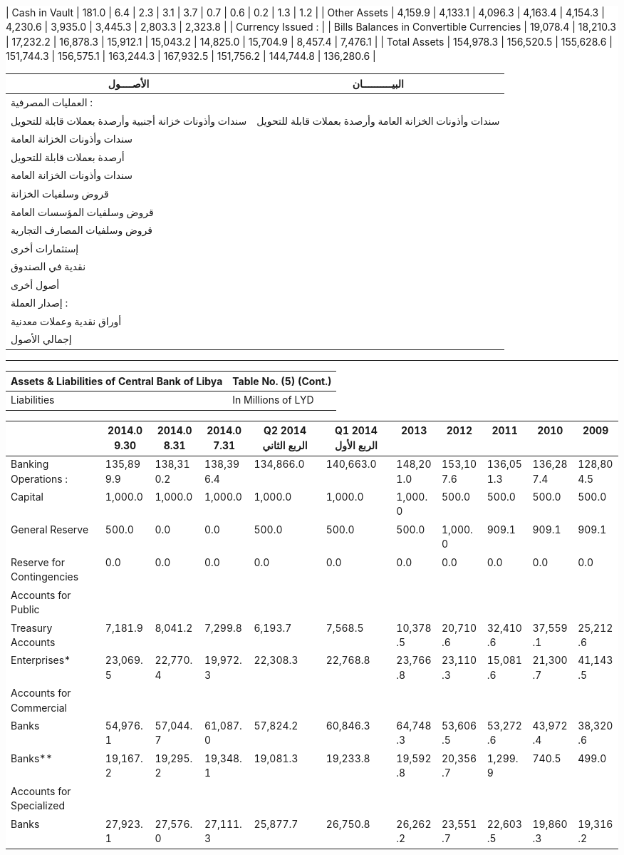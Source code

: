 | Cash in Vault | 181.0 | 6.4 | 2.3 | 3.1 | 3.7 | 0.7 | 0.6 | 0.2 | 1.3 | 1.2 |
| Other Assets | 4,159.9 | 4,133.1 | 4,096.3 | 4,163.4 | 4,154.3 | 4,230.6 | 3,935.0 | 3,445.3 | 2,803.3 | 2,323.8 |
| Currency Issued : |
| Bills Balances in Convertible Currencies | 19,078.4 | 18,210.3 | 17,232.2 | 16,878.3 | 15,912.1 | 15,043.2 | 14,825.0 | 15,704.9 | 8,457.4 | 7,476.1 |
| Total Assets | 154,978.3 | 156,520.5 | 155,628.6 | 151,744.3 | 156,575.1 | 163,244.3 | 167,932.5 | 151,756.2 | 144,744.8 | 136,280.6 |

| الأصــــول | البيــــــــــان |
|----------|----------------|
| العمليات المصرفية : |
| سندات وأذونات خزانة أجنبية وأرصدة بعملات قابلة للتحويل | سندات وأذونات الخزانة العامة وأرصدة بعملات قابلة للتحويل |
| سندات وأذونات الخزانة العامة |
| أرصدة بعملات قابلة للتحويل |
| سندات وأذونات الخزانة العامة |
| قروض وسلفيات الخزانة |
| قروض وسلفيات المؤسسات العامة |
| قروض وسلفيات المصارف التجارية |
| إستثمارات أخرى |
| نقدية في الصندوق |
| أصول أخرى |
| إصدار العملة : |
| أوراق نقدية وعملات معدنية |
| إجمالي الأصول |
---
| Assets & Liabilities of Central Bank of Libya | Table No. (5) (Cont.) |
|------------------------------------------|--------------------------|
| Liabilities | In Millions of LYD |

| | 2014.09.30 | 2014.08.31 | 2014.07.31 | Q2 2014 الربع الثاني | Q1 2014 الربع الأول | 2013 | 2012 | 2011 | 2010 | 2009 |
|----------------------------------|------------|------------|------------|------------|------------|--------|--------|--------|--------|--------|
| Banking Operations : | 135,899.9 | 138,310.2 | 138,396.4 | 134,866.0 | 140,663.0 | 148,201.0 | 153,107.6 | 136,051.3 | 136,287.4 | 128,804.5 |
| Capital | 1,000.0 | 1,000.0 | 1,000.0 | 1,000.0 | 1,000.0 | 1,000.0 | 500.0 | 500.0 | 500.0 | 500.0 |
| General Reserve | 500.0 | 0.0 | 0.0 | 500.0 | 500.0 | 500.0 | 1,000.0 | 909.1 | 909.1 | 909.1 |
| Reserve for Contingencies | 0.0 | 0.0 | 0.0 | 0.0 | 0.0 | 0.0 | 0.0 | 0.0 | 0.0 | 0.0 |
| Accounts for Public | | | | | | | | | | |
| Treasury Accounts | 7,181.9 | 8,041.2 | 7,299.8 | 6,193.7 | 7,568.5 | 10,378.5 | 20,710.6 | 32,410.6 | 37,559.1 | 25,212.6 |
| Enterprises* | 23,069.5 | 22,770.4 | 19,972.3 | 22,308.3 | 22,768.8 | 23,766.8 | 23,110.3 | 15,081.6 | 21,300.7 | 41,143.5 |
| Accounts for Commercial | | | | | | | | | | |
| Banks | 54,976.1 | 57,044.7 | 61,087.0 | 57,824.2 | 60,846.3 | 64,748.3 | 53,606.5 | 53,272.6 | 43,972.4 | 38,320.6 |
| Banks** | 19,167.2 | 19,295.2 | 19,348.1 | 19,081.3 | 19,233.8 | 19,592.8 | 20,356.7 | 1,299.9 | 740.5 | 499.0 |
| Accounts for Specialized | | | | | | | | | | |
| Banks | 27,923.1 | 27,576.0 | 27,111.3 | 25,877.7 | 26,750.8 | 26,262.2 | 23,551.7 | 22,603.5 | 19,860.3 | 19,316.2 |
